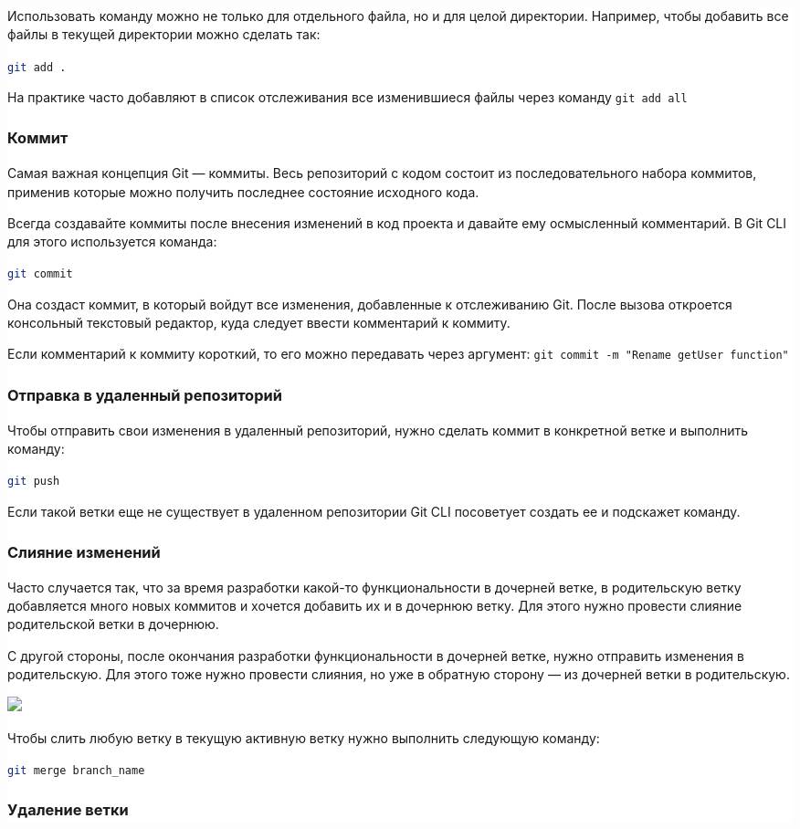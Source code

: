 Использовать команду можно не только для отдельного файла, но и для целой директории. Например, чтобы добавить все файлы в текущей директории можно сделать так:

```bash
git add .
```

На практике часто добавляют в список отслеживания все изменившиеся файлы через команду `git add all`

### Коммит

Самая важная концепция Git — коммиты. Весь репозиторий с кодом состоит из последовательного набора коммитов, применив которые можно получить последнее состояние исходного кода.

Всегда создавайте коммиты после внесения изменений в код проекта и давайте ему осмысленный комментарий. В Git CLI для этого используется команда:

```bash
git commit
```

Она создаст коммит, в который войдут все изменения, добавленные к отслеживанию Git. После вызова откроется консольный текстовый редактор, куда следует ввести комментарий к коммиту.

Если комментарий к коммиту короткий, то его можно передавать через аргумент: `git commit -m "Rename getUser function"`

### Отправка в удаленный репозиторий

Чтобы отправить свои изменения в удаленный репозиторий, нужно сделать коммит в конкретной ветке и выполнить команду:

```bash
git push
```

Если такой ветки еще не существует в удаленном репозитории Git CLI посоветует создать ее и подскажет команду.

### Слияние изменений

Часто случается так, что за время разработки какой-то функциональности в дочерней ветке, в родительскую ветку добавляется много новых коммитов и хочется добавить их и в дочернюю ветку. Для этого нужно провести слияние родительской ветки в дочернюю.

С другой стороны, после окончания разработки функциональности в дочерней ветке, нужно отправить изменения в родительскую. Для этого тоже нужно провести слияния, но уже в обратную сторону — из дочерней ветки в родительскую.

![](/assets/images/posts/js/git-cli/merge.png)

Чтобы слить любую ветку в текущую активную ветку нужно выполнить следующую команду:

```bash
git merge branch_name
```

### Удаление ветки
